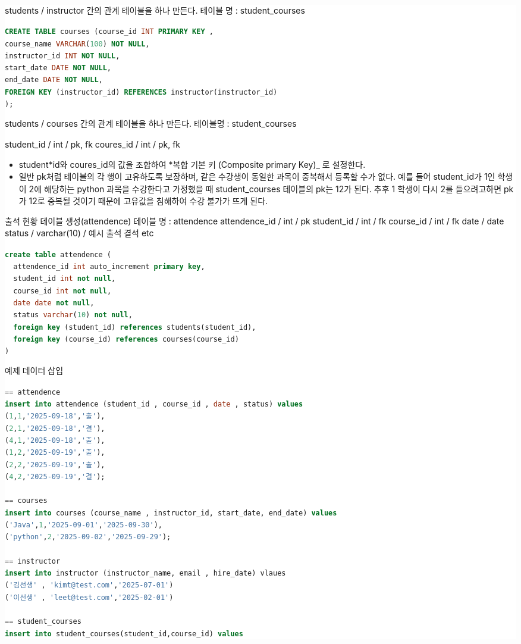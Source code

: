 students / instructor 간의 관계 테이블을 하나 만든다.
테이블 명 : student_courses

```sql
CREATE TABLE courses (course_id INT PRIMARY KEY ,
course_name VARCHAR(100) NOT NULL,
instructor_id INT NOT NULL,
start_date DATE NOT NULL,
end_date DATE NOT NULL,
FOREIGN KEY (instructor_id) REFERENCES instructor(instructor_id)
);
```

students / courses 간의 관계 테이블을 하나 만든다.
테이블명 : student_courses

student_id / int / pk, fk
coures_id / int / pk, fk

- student*id와 coures_id의 값을 조합하여 *복합 기본 키 (Composite primary Key)\_ 로 설정한다.
- 일반 pk처럼 테이블의 각 행이 고유하도록 보장하며, 같은 수강생이 동일한 과목이 중복해서 등록할 수가 없다.
  예를 들어 student_id가 1인 학생이 2에 해당하는 python 과목을 수강한다고 가정했을 때 student_courses 테이블의 pk는 12가 된다.
  추후 1 학생이 다시 2를 들으려고하면 pk가 12로 중복될 것이기 때문에 고유값을 침해하여 수강 불가가 뜨게 된다.

출석 현황 테이블 생성(attendence)
테이블 명 : attendence
attendence_id / int / pk
student_id / int / fk
course_id / int / fk
date / date
status / varchar(10) / 예시 출석 결석 etc

```sql
create table attendence (
  attendence_id int auto_increment primary key,
  student_id int not null,
  course_id int not null,
  date date not null,
  status varchar(10) not null,
  foreign key (student_id) references students(student_id),
  foreign key (course_id) references courses(course_id)
)
```

예제 데이터 삽입

```sql
== attendence
insert into attendence (student_id , course_id , date , status) values
(1,1,'2025-09-18','출'),
(2,1,'2025-09-18','결'),
(4,1,'2025-09-18','출'),
(1,2,'2025-09-19','출'),
(2,2,'2025-09-19','출'),
(4,2,'2025-09-19','결');

== courses
insert into courses (course_name , instructor_id, start_date, end_date) values
('Java',1,'2025-09-01','2025-09-30'),
('python',2,'2025-09-02','2025-09-29');

== instructor
insert into instructor (instructor_name, email , hire_date) vlaues
('김선생' , 'kimt@test.com','2025-07-01')
('이선생' , 'leet@test.com','2025-02-01')

== student_courses
insert into student_courses(student_id,course_id) values
```